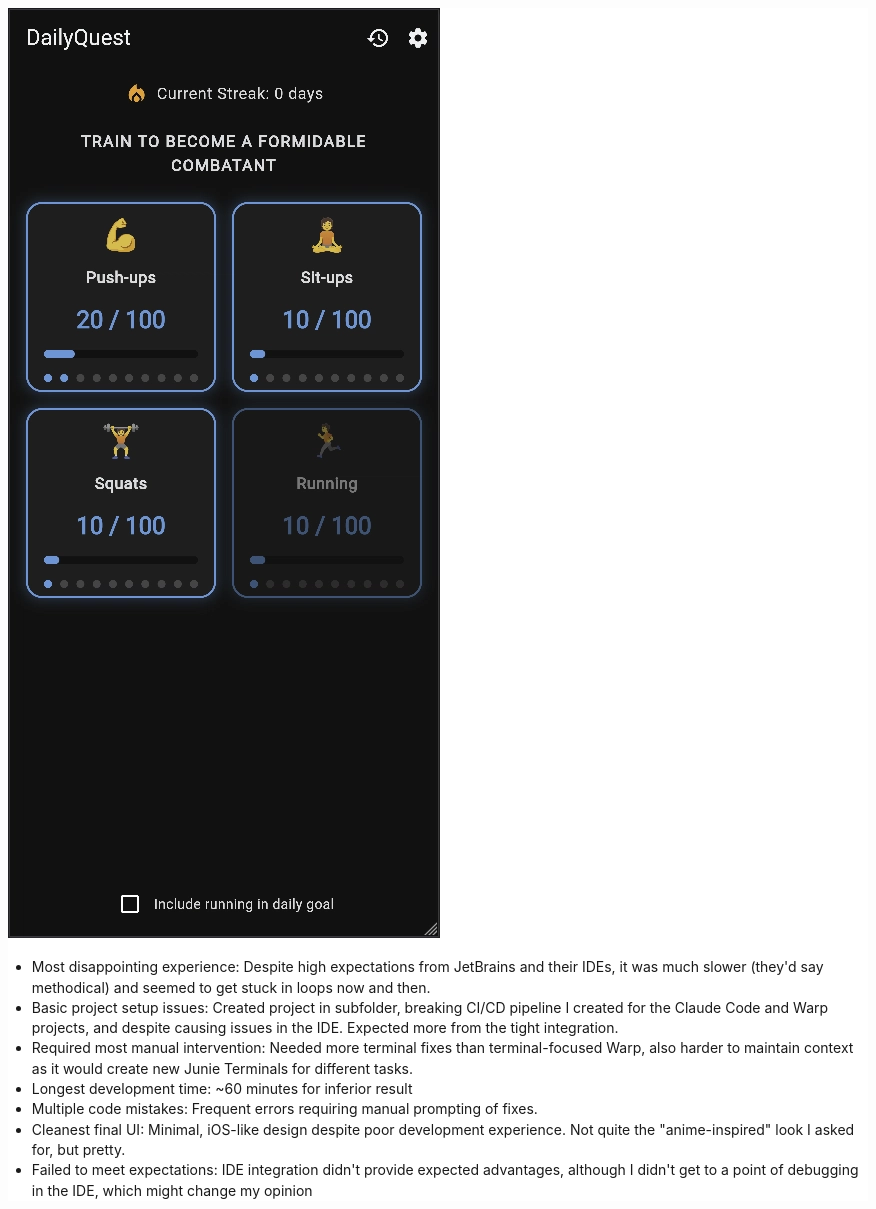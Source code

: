 ![Screenshot of the Junie final app](images/jetbrains-junie-screenshot.webp)

- Most disappointing experience: Despite high expectations from JetBrains and their IDEs, it was much slower (they'd say methodical) and seemed to get stuck in loops now and then.
- Basic project setup issues: Created project in subfolder, breaking CI/CD pipeline I created for the Claude Code and Warp projects, and despite causing issues in the IDE. Expected more from the tight integration.
- Required most manual intervention: Needed more terminal fixes than terminal-focused Warp, also harder to maintain context as it would create new Junie Terminals for different tasks.
- Longest development time: ~60 minutes for inferior result
- Multiple code mistakes: Frequent errors requiring manual prompting of fixes.
- Cleanest final UI: Minimal, iOS-like design despite poor development experience. Not quite the "anime-inspired" look I asked for, but pretty.
- Failed to meet expectations: IDE integration didn't provide expected advantages, although I didn't get to a point of debugging in the IDE, which might change my opinion
